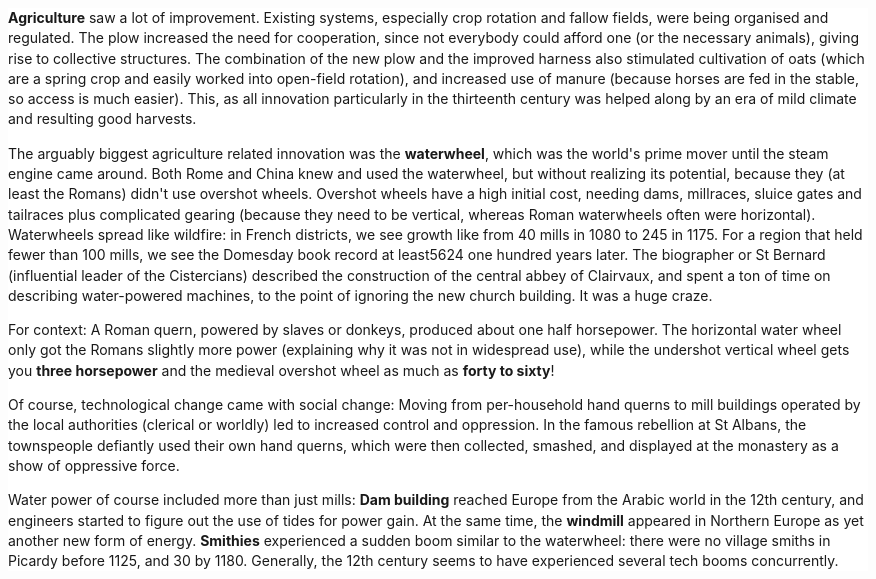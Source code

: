 **Agriculture** saw a lot of improvement. Existing systems, especially crop rotation and fallow fields, were being
organised and regulated. The plow increased the need for cooperation, since not everybody could afford one (or the
necessary animals), giving rise to collective structures. The combination of the new plow and the improved harness also
stimulated cultivation of oats (which are a spring crop and easily worked into open-field rotation), and increased use
of manure (because horses are fed in the stable, so access is much easier). This, as all innovation particularly in the
thirteenth century was helped along by an era of mild climate and resulting good harvests.

The arguably biggest agriculture related innovation was the **waterwheel**, which was the world's prime mover until the
steam engine came around. Both Rome and China knew and used the waterwheel, but without realizing its potential,
because they (at least the Romans) didn't use overshot wheels. Overshot wheels have a high initial cost, needing dams,
millraces, sluice gates and tailraces plus complicated gearing (because they need to be vertical, whereas Roman
waterwheels often were horizontal). Waterwheels spread like wildfire: in French districts, we see growth like from 40
mills in 1080 to 245 in 1175. For a region that held fewer than 100 mills, we see the Domesday book record at least5624
one hundred years later. The biographer or St Bernard (influential leader of the Cistercians) described the
construction of the central abbey of Clairvaux, and spent a ton of time on describing water-powered machines, to the
point of ignoring the new church building. It was a huge craze.

For context: A Roman quern, powered by slaves or donkeys, produced about one half horsepower. The horizontal water
wheel only got the Romans slightly more power (explaining why it was not in widespread use), while the undershot
vertical wheel gets you **three horsepower** and the medieval overshot wheel as much as **forty to sixty**!

Of course, technological change came with social change: Moving from per-household hand querns to mill buildings
operated by the local authorities (clerical or worldly) led to increased control and oppression. In the famous
rebellion at St Albans, the townspeople defiantly used their own hand querns, which were then collected, smashed, and
displayed at the monastery as a show of oppressive force.

Water power of course included more than just mills: **Dam building** reached Europe from the Arabic world in the 12th
century, and engineers started to figure out the use of tides for power gain. At the same time, the **windmill**
appeared in Northern Europe as yet another new form of energy. **Smithies** experienced a sudden boom similar to the
waterwheel: there were no village smiths in Picardy before 1125, and 30 by 1180. Generally, the 12th century seems to
have experienced several tech booms concurrently.
